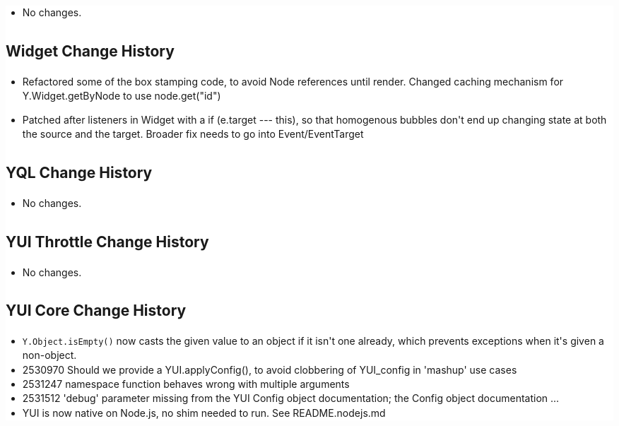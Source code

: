
* No changes.


Widget Change History
---------------------


 * Refactored some of the box stamping code, to avoid Node references
   until render. Changed caching mechanism for Y.Widget.getByNode to use node.get("id")

 * Patched after listeners in Widget with a if (e.target --- this), so that homogenous 
   bubbles don't end up changing state at both the source and the target. Broader
   fix needs to go into Event/EventTarget


YQL Change History
------------------


* No changes.


YUI Throttle Change History
---------------------------


* No changes.


YUI Core Change History
-----------------------


 * `Y.Object.isEmpty()` now casts the given value to an object if it isn't one
  already, which prevents exceptions when it's given a non-object.
 * 2530970 Should we provide a YUI.applyConfig(), to avoid clobbering of YUI_config in 'mashup' use cases
 * 2531247 namespace function behaves wrong with multiple arguments
 * 2531512 'debug' parameter missing from the YUI Config object documentation; the Config object documentation ...
 * YUI is now native on Node.js, no shim needed to run. See README.nodejs.md